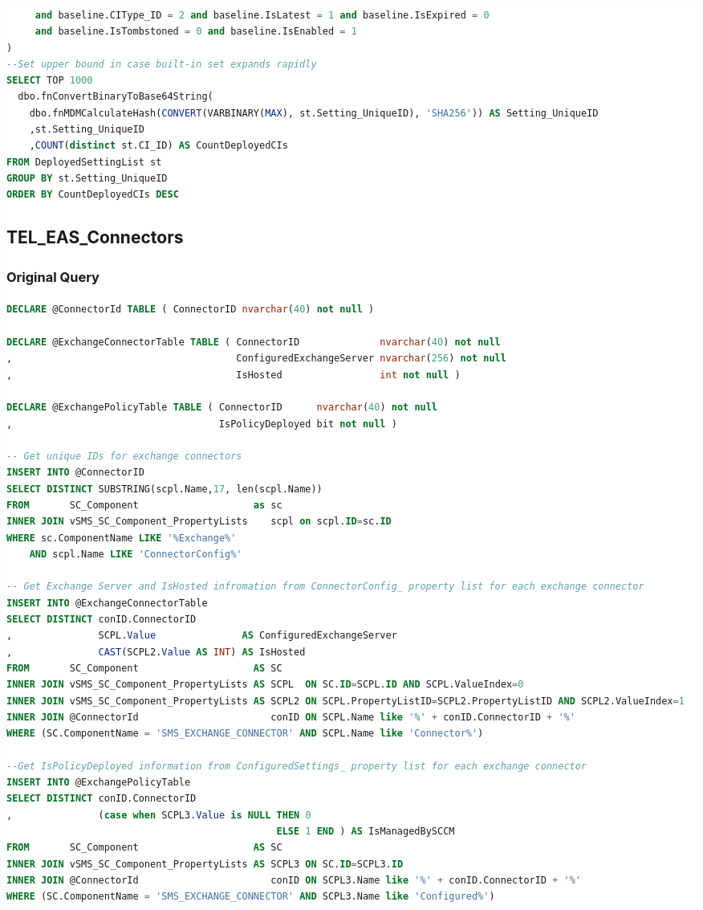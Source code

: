 ```sql
     and baseline.CIType_ID = 2 and baseline.IsLatest = 1 and baseline.IsExpired = 0 
     and baseline.IsTombstoned = 0 and baseline.IsEnabled = 1 
)     
--Set upper bound in case built-in set expands rapidly 
SELECT TOP 1000 
  dbo.fnConvertBinaryToBase64String(
    dbo.fnMDMCalculateHash(CONVERT(VARBINARY(MAX), st.Setting_UniqueID), 'SHA256')) AS Setting_UniqueID
	,st.Setting_UniqueID             
    ,COUNT(distinct st.CI_ID) AS CountDeployedCIs 
FROM DeployedSettingList st     
GROUP BY st.Setting_UniqueID 
ORDER BY CountDeployedCIs DESC
```


## TEL_EAS_Connectors

### Original Query

```sql
DECLARE @ConnectorId TABLE ( ConnectorID nvarchar(40) not null )

DECLARE @ExchangeConnectorTable TABLE ( ConnectorID              nvarchar(40) not null
,                                       ConfiguredExchangeServer nvarchar(256) not null
,                                       IsHosted                 int not null )

DECLARE @ExchangePolicyTable TABLE ( ConnectorID      nvarchar(40) not null
,                                    IsPolicyDeployed bit not null )

-- Get unique IDs for exchange connectors
INSERT INTO @ConnectorID
SELECT DISTINCT SUBSTRING(scpl.Name,17, len(scpl.Name))
FROM       SC_Component                    as sc  
INNER JOIN vSMS_SC_Component_PropertyLists    scpl on scpl.ID=sc.ID
WHERE sc.ComponentName LIKE '%Exchange%'
	AND scpl.Name LIKE 'ConnectorConfig%'

-- Get Exchange Server and IsHosted infromation from ConnectorConfig_ property list for each exchange connector
INSERT INTO @ExchangeConnectorTable
SELECT DISTINCT conID.ConnectorID       
,               SCPL.Value               AS ConfiguredExchangeServer
,               CAST(SCPL2.Value AS INT) AS IsHosted
FROM       SC_Component                    AS SC   
INNER JOIN vSMS_SC_Component_PropertyLists AS SCPL  ON SC.ID=SCPL.ID AND SCPL.ValueIndex=0
INNER JOIN vSMS_SC_Component_PropertyLists AS SCPL2 ON SCPL.PropertyListID=SCPL2.PropertyListID AND SCPL2.ValueIndex=1
INNER JOIN @ConnectorId                       conID ON SCPL.Name like '%' + conID.ConnectorID + '%'
WHERE (SC.ComponentName = 'SMS_EXCHANGE_CONNECTOR' AND SCPL.Name like 'Connector%')

--Get IsPolicyDeployed information from ConfiguredSettings_ property list for each exchange connector
INSERT INTO @ExchangePolicyTable
SELECT DISTINCT conID.ConnectorID                          
,               (case when SCPL3.Value is NULL THEN 0
                                               ELSE 1 END ) AS IsManagedBySCCM
FROM       SC_Component                    AS SC   
INNER JOIN vSMS_SC_Component_PropertyLists AS SCPL3 ON SC.ID=SCPL3.ID
INNER JOIN @ConnectorId                       conID ON SCPL3.Name like '%' + conID.ConnectorID + '%'
WHERE (SC.ComponentName = 'SMS_EXCHANGE_CONNECTOR' AND SCPL3.Name like 'Configured%')

```